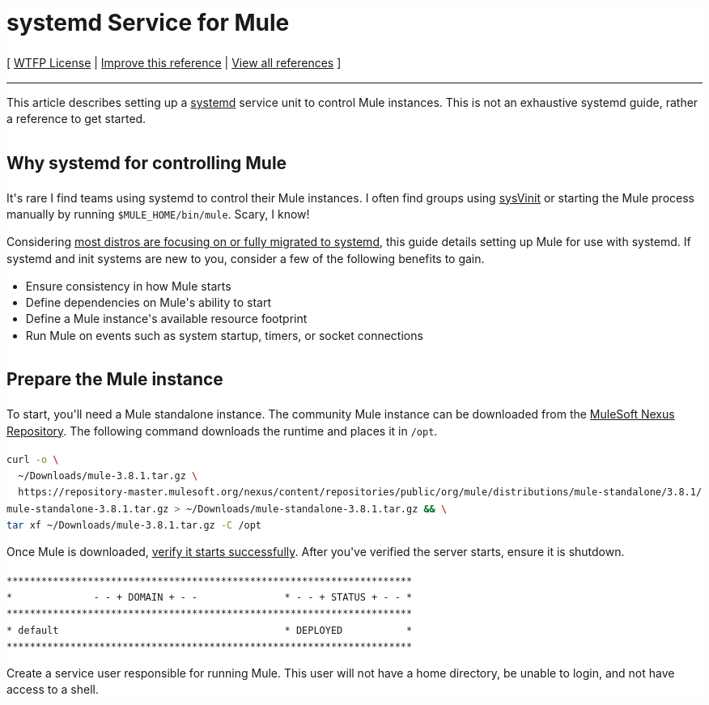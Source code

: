 # systemd Service for Mule

[ [WTFP License](http://www.wtfpl.net) | [Improve this reference](http://github.com/joshrosso/octetz.com) | [View all references](../index.html) ]

---

This article describes setting up a [systemd](https://www.freedesktop.org/wiki/Software/systemd/) service unit to control Mule instances. This is not an exhaustive systemd guide, rather a reference to get started.

## Why systemd for controlling Mule

It's rare I find teams using systemd to control their Mule instances. I often find groups using [sysVinit](https://en.wikipedia.org/wiki/Init#SYSV) or starting the Mule process manually by running `$MULE_HOME/bin/mule`. Scary, I know! 

Considering [most distros are focusing on or fully migrated to systemd](https://en.wikipedia.org/wiki/Systemd#Adoption_and_reception), this guide details setting up Mule for use with systemd. If systemd and init systems are new to you, consider a few of the following benefits to gain.

- Ensure consistency in how Mule starts
- Define dependencies on Mule's ability to start
- Define a Mule instance's available resource footprint
- Run Mule on events such as system startup, timers, or socket connections

## Prepare the Mule instance

To start, you'll need a Mule standalone instance. The community Mule instance can be downloaded from the [MuleSoft Nexus Repository](https://repository-master.mulesoft.org/nexus/content/repositories/public/org/mule/distributions/mule-standalone/). The following command downloads the runtime and places it in `/opt`.

```bash
curl -o \
  ~/Downloads/mule-3.8.1.tar.gz \
  https://repository-master.mulesoft.org/nexus/content/repositories/public/org/mule/distributions/mule-standalone/3.8.1/mule-standalone-3.8.1.tar.gz > ~/Downloads/mule-standalone-3.8.1.tar.gz && \
tar xf ~/Downloads/mule-3.8.1.tar.gz -C /opt
```
Once Mule is downloaded, [verify it starts successfully](https://docs.mulesoft.com/mule-user-guide/v/3.7/starting-and-stopping-mule-esb). After you've verified the server starts, ensure it is shutdown.

```
**********************************************************************
*              - - + DOMAIN + - -               * - - + STATUS + - - *
**********************************************************************
* default                                       * DEPLOYED           *
**********************************************************************
```

Create a service user responsible for running Mule. This user will not have a home directory, be unable to login, and not have access to a shell.
